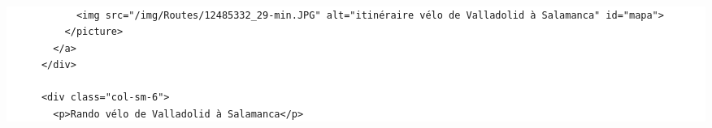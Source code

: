                 <img src="/img/Routes/12485332_29-min.JPG" alt="itinéraire vélo de Valladolid à Salamanca" id="mapa">
              </picture>
            </a>
          </div>

          <div class="col-sm-6">
            <p>Rando vélo de Valladolid à Salamanca</p>